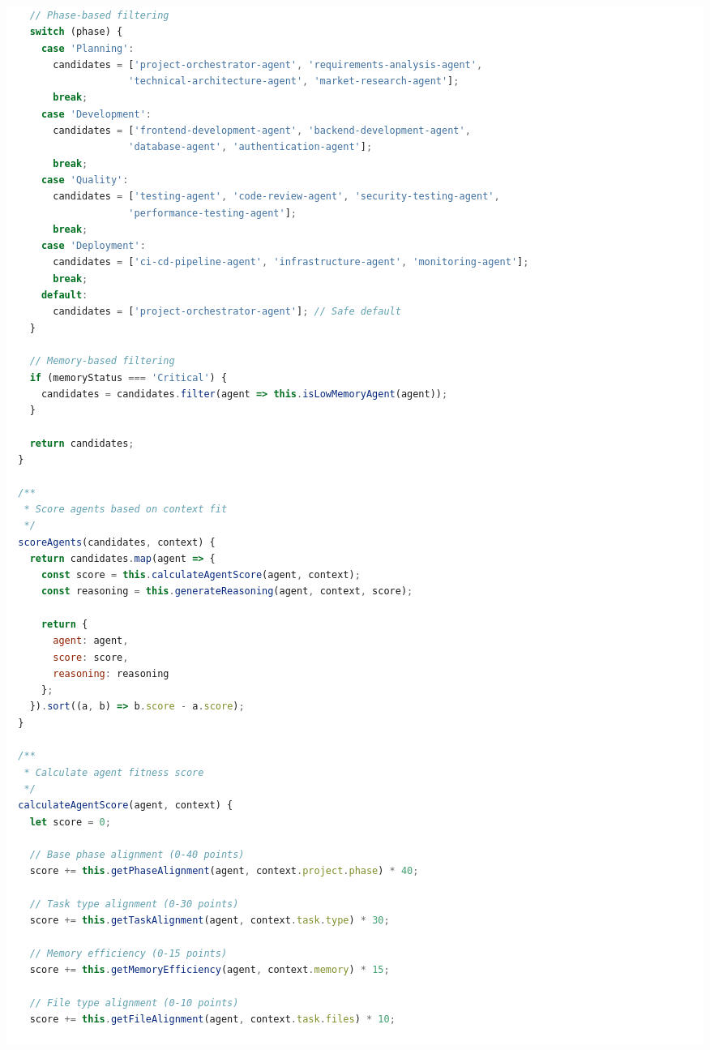 ```javascript
    // Phase-based filtering
    switch (phase) {
      case 'Planning':
        candidates = ['project-orchestrator-agent', 'requirements-analysis-agent', 
                     'technical-architecture-agent', 'market-research-agent'];
        break;
      case 'Development':
        candidates = ['frontend-development-agent', 'backend-development-agent', 
                     'database-agent', 'authentication-agent'];
        break;
      case 'Quality':
        candidates = ['testing-agent', 'code-review-agent', 'security-testing-agent', 
                     'performance-testing-agent'];
        break;
      case 'Deployment':
        candidates = ['ci-cd-pipeline-agent', 'infrastructure-agent', 'monitoring-agent'];
        break;
      default:
        candidates = ['project-orchestrator-agent']; // Safe default
    }
    
    // Memory-based filtering
    if (memoryStatus === 'Critical') {
      candidates = candidates.filter(agent => this.isLowMemoryAgent(agent));
    }
    
    return candidates;
  }

  /**
   * Score agents based on context fit
   */
  scoreAgents(candidates, context) {
    return candidates.map(agent => {
      const score = this.calculateAgentScore(agent, context);
      const reasoning = this.generateReasoning(agent, context, score);
      
      return {
        agent: agent,
        score: score,
        reasoning: reasoning
      };
    }).sort((a, b) => b.score - a.score);
  }

  /**
   * Calculate agent fitness score
   */
  calculateAgentScore(agent, context) {
    let score = 0;
    
    // Base phase alignment (0-40 points)
    score += this.getPhaseAlignment(agent, context.project.phase) * 40;
    
    // Task type alignment (0-30 points)  
    score += this.getTaskAlignment(agent, context.task.type) * 30;
    
    // Memory efficiency (0-15 points)
    score += this.getMemoryEfficiency(agent, context.memory) * 15;
    
    // File type alignment (0-10 points)
    score += this.getFileAlignment(agent, context.task.files) * 10;
    
```